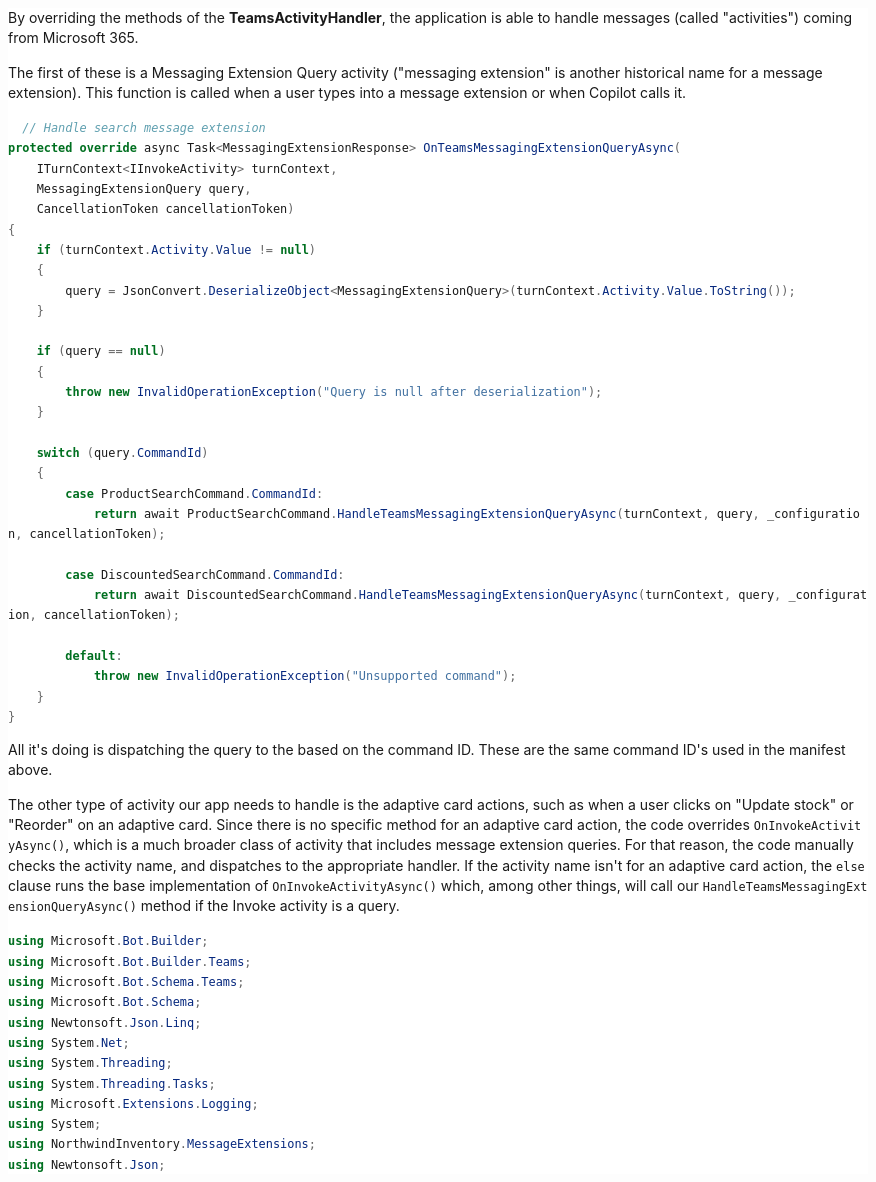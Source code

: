 By overriding the methods of the **TeamsActivityHandler**, the application is able to handle messages (called "activities") coming from Microsoft 365.

The first of these is a Messaging Extension Query activity ("messaging extension" is another historical name for a message extension). This function is called when a user types into a message extension or when Copilot calls it.

~~~csharp
  // Handle search message extension
protected override async Task<MessagingExtensionResponse> OnTeamsMessagingExtensionQueryAsync(
    ITurnContext<IInvokeActivity> turnContext,
    MessagingExtensionQuery query,
    CancellationToken cancellationToken)
{
    if (turnContext.Activity.Value != null)
    {
        query = JsonConvert.DeserializeObject<MessagingExtensionQuery>(turnContext.Activity.Value.ToString());
    }

    if (query == null)
    {
        throw new InvalidOperationException("Query is null after deserialization");
    }

    switch (query.CommandId)
    {
        case ProductSearchCommand.CommandId:
            return await ProductSearchCommand.HandleTeamsMessagingExtensionQueryAsync(turnContext, query, _configuration, cancellationToken);

        case DiscountedSearchCommand.CommandId:
            return await DiscountedSearchCommand.HandleTeamsMessagingExtensionQueryAsync(turnContext, query, _configuration, cancellationToken);

        default:
            throw new InvalidOperationException("Unsupported command");
    }
}
~~~

All it's doing is dispatching the query to the based on the command ID. These are the same command ID's used in the manifest above.

The other type of activity our app needs to handle is the adaptive card actions, such as when a user clicks on "Update stock" or "Reorder" on an adaptive card. Since there is no specific method for an adaptive card action, the code overrides `OnInvokeActivityAsync()`, which is a much broader class of activity that includes message extension queries. For that reason, the code manually checks the activity name, and dispatches to the appropriate handler. If the activity name isn't for an adaptive card action, the `else` clause runs the base implementation of `OnInvokeActivityAsync()` which, among other things, will call our `HandleTeamsMessagingExtensionQueryAsync()` method if the Invoke activity is a query.

~~~csharp
using Microsoft.Bot.Builder;
using Microsoft.Bot.Builder.Teams;
using Microsoft.Bot.Schema.Teams;
using Microsoft.Bot.Schema;
using Newtonsoft.Json.Linq;
using System.Net;
using System.Threading;
using System.Threading.Tasks;
using Microsoft.Extensions.Logging;
using System;
using NorthwindInventory.MessageExtensions;
using Newtonsoft.Json;
~~~